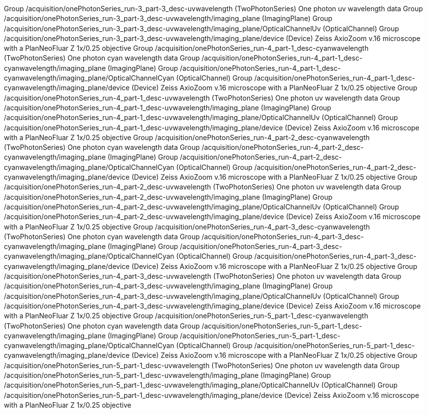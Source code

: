   Group /acquisition/onePhotonSeries_run-3_part-3_desc-uvwavelength (TwoPhotonSeries) One photon uv wavelength data
  Group /acquisition/onePhotonSeries_run-3_part-3_desc-uvwavelength/imaging_plane (ImagingPlane) 
  Group /acquisition/onePhotonSeries_run-3_part-3_desc-uvwavelength/imaging_plane/OpticalChannelUv (OpticalChannel) 
  Group /acquisition/onePhotonSeries_run-3_part-3_desc-uvwavelength/imaging_plane/device (Device) Zeiss AxioZoom v.16 microscope with a PlanNeoFluar Z 1x/0.25 objective
  Group /acquisition/onePhotonSeries_run-4_part-1_desc-cyanwavelength (TwoPhotonSeries) One photon cyan wavelength data
  Group /acquisition/onePhotonSeries_run-4_part-1_desc-cyanwavelength/imaging_plane (ImagingPlane) 
  Group /acquisition/onePhotonSeries_run-4_part-1_desc-cyanwavelength/imaging_plane/OpticalChannelCyan (OpticalChannel) 
  Group /acquisition/onePhotonSeries_run-4_part-1_desc-cyanwavelength/imaging_plane/device (Device) Zeiss AxioZoom v.16 microscope with a PlanNeoFluar Z 1x/0.25 objective
  Group /acquisition/onePhotonSeries_run-4_part-1_desc-uvwavelength (TwoPhotonSeries) One photon uv wavelength data
  Group /acquisition/onePhotonSeries_run-4_part-1_desc-uvwavelength/imaging_plane (ImagingPlane) 
  Group /acquisition/onePhotonSeries_run-4_part-1_desc-uvwavelength/imaging_plane/OpticalChannelUv (OpticalChannel) 
  Group /acquisition/onePhotonSeries_run-4_part-1_desc-uvwavelength/imaging_plane/device (Device) Zeiss AxioZoom v.16 microscope with a PlanNeoFluar Z 1x/0.25 objective
  Group /acquisition/onePhotonSeries_run-4_part-2_desc-cyanwavelength (TwoPhotonSeries) One photon cyan wavelength data
  Group /acquisition/onePhotonSeries_run-4_part-2_desc-cyanwavelength/imaging_plane (ImagingPlane) 
  Group /acquisition/onePhotonSeries_run-4_part-2_desc-cyanwavelength/imaging_plane/OpticalChannelCyan (OpticalChannel) 
  Group /acquisition/onePhotonSeries_run-4_part-2_desc-cyanwavelength/imaging_plane/device (Device) Zeiss AxioZoom v.16 microscope with a PlanNeoFluar Z 1x/0.25 objective
  Group /acquisition/onePhotonSeries_run-4_part-2_desc-uvwavelength (TwoPhotonSeries) One photon uv wavelength data
  Group /acquisition/onePhotonSeries_run-4_part-2_desc-uvwavelength/imaging_plane (ImagingPlane) 
  Group /acquisition/onePhotonSeries_run-4_part-2_desc-uvwavelength/imaging_plane/OpticalChannelUv (OpticalChannel) 
  Group /acquisition/onePhotonSeries_run-4_part-2_desc-uvwavelength/imaging_plane/device (Device) Zeiss AxioZoom v.16 microscope with a PlanNeoFluar Z 1x/0.25 objective
  Group /acquisition/onePhotonSeries_run-4_part-3_desc-cyanwavelength (TwoPhotonSeries) One photon cyan wavelength data
  Group /acquisition/onePhotonSeries_run-4_part-3_desc-cyanwavelength/imaging_plane (ImagingPlane) 
  Group /acquisition/onePhotonSeries_run-4_part-3_desc-cyanwavelength/imaging_plane/OpticalChannelCyan (OpticalChannel) 
  Group /acquisition/onePhotonSeries_run-4_part-3_desc-cyanwavelength/imaging_plane/device (Device) Zeiss AxioZoom v.16 microscope with a PlanNeoFluar Z 1x/0.25 objective
  Group /acquisition/onePhotonSeries_run-4_part-3_desc-uvwavelength (TwoPhotonSeries) One photon uv wavelength data
  Group /acquisition/onePhotonSeries_run-4_part-3_desc-uvwavelength/imaging_plane (ImagingPlane) 
  Group /acquisition/onePhotonSeries_run-4_part-3_desc-uvwavelength/imaging_plane/OpticalChannelUv (OpticalChannel) 
  Group /acquisition/onePhotonSeries_run-4_part-3_desc-uvwavelength/imaging_plane/device (Device) Zeiss AxioZoom v.16 microscope with a PlanNeoFluar Z 1x/0.25 objective
  Group /acquisition/onePhotonSeries_run-5_part-1_desc-cyanwavelength (TwoPhotonSeries) One photon cyan wavelength data
  Group /acquisition/onePhotonSeries_run-5_part-1_desc-cyanwavelength/imaging_plane (ImagingPlane) 
  Group /acquisition/onePhotonSeries_run-5_part-1_desc-cyanwavelength/imaging_plane/OpticalChannelCyan (OpticalChannel) 
  Group /acquisition/onePhotonSeries_run-5_part-1_desc-cyanwavelength/imaging_plane/device (Device) Zeiss AxioZoom v.16 microscope with a PlanNeoFluar Z 1x/0.25 objective
  Group /acquisition/onePhotonSeries_run-5_part-1_desc-uvwavelength (TwoPhotonSeries) One photon uv wavelength data
  Group /acquisition/onePhotonSeries_run-5_part-1_desc-uvwavelength/imaging_plane (ImagingPlane) 
  Group /acquisition/onePhotonSeries_run-5_part-1_desc-uvwavelength/imaging_plane/OpticalChannelUv (OpticalChannel) 
  Group /acquisition/onePhotonSeries_run-5_part-1_desc-uvwavelength/imaging_plane/device (Device) Zeiss AxioZoom v.16 microscope with a PlanNeoFluar Z 1x/0.25 objective